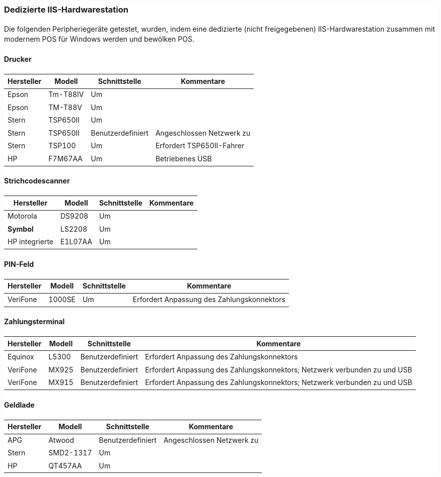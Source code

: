 ### <a name="dedicated-iis-hardware-station"></a>Dedizierte IIS-Hardwarestation

Die folgenden Peripheriegeräte getestet, wurden, indem eine dedizierte (nicht freigegebenen) IIS-Hardwarestation zusammen mit modernem POS für Windows werden und bewölken POS.

#### <a name="printer"></a>Drucker

| Hersteller | Modell    | Schnittstelle | Kommentare                  |
|--------------|----------|-----------|---------------------------|
| Epson        | Tm-T88IV | Um      |                           |
| Epson        | TM-T88V  | Um      |                           |
| Stern         | TSP650II | Um      |                           |
| Stern         | TSP650II | Benutzerdefiniert    | Angeschlossen Netzwerk zu     |
| Stern         | TSP100   | Um      | Erfordert TSP650II-Fahrer |
| HP           | F7M67AA  | Um      | Betriebenes USB               |

#### <a name="bar-code-scanner"></a>Strichcodescanner

| Hersteller  | Modell   | Schnittstelle | Kommentare |
|---------------|---------|-----------|----------|
| Motorola      | DS9208  | Um      |          |
| <b>Symbol</b>        | LS2208  | Um      |          |
| HP integrierte | E1L07AA | Um      |          |

#### <a name="pin-pad"></a>PIN-Feld

| Hersteller | Modell  | Schnittstelle | Kommentare                                        |
|--------------|--------|-----------|-------------------------------------------------|
| VeriFone     | 1000SE | Um      | Erfordert Anpassung des Zahlungskonnektors |

#### <a name="payment-terminal"></a>Zahlungsterminal 

| Hersteller | Modell | Schnittstelle | Kommentare                                                                       |
|--------------|-------|-----------|--------------------------------------------------------------------------------|
| Equinox      | L5300 | Benutzerdefiniert    | Erfordert Anpassung des Zahlungskonnektors                                |
| VeriFone     | MX925 | Benutzerdefiniert    | Erfordert Anpassung des Zahlungskonnektors; Netzwerk verbunden zu und USB |
| VeriFone     | MX915 | Benutzerdefiniert    | Erfordert Anpassung des Zahlungskonnektors; Netzwerk verbunden zu und USB |

#### <a name="cash-drawer"></a>Geldlade

| Hersteller | Modell     | Schnittstelle | Kommentare              |
|--------------|-----------|-----------|-----------------------|
| APG          | Atwood    | Benutzerdefiniert    | Angeschlossen Netzwerk zu |
| Stern         | SMD2-1317 | Um      |                       |
| HP           | QT457AA   | Um      |                       |
